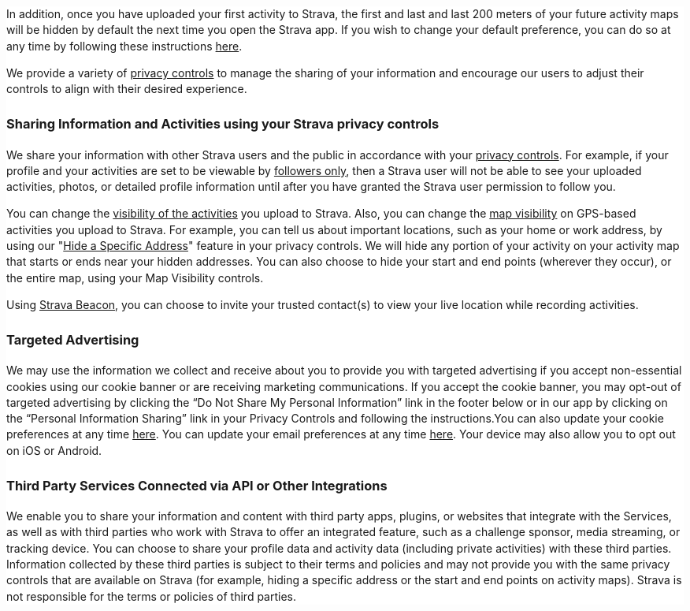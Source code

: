 In addition, once you have uploaded your first activity to Strava, the first and last and last 200 meters of your future activity maps will be hidden by default the next time you open the Strava app. If you wish to change your default preference, you can do so at any time by following these instructions [here](https://support.strava.com/hc/en-us/articles/115000173384-Edit-Map-Visibility).

We provide a variety of [privacy controls](https://support.strava.com/hc/en-us/articles/207343930-Privacy-Controls) to manage the sharing of your information and encourage our users to adjust their controls to align with their desired experience.

### Sharing Information and Activities using your Strava privacy controls

We share your information with other Strava users and the public in accordance with your [privacy controls](https://support.strava.com/hc/en-us/articles/207343930-Privacy-Controls). For example, if your profile and your activities are set to be viewable by [followers only](https://support.strava.com/hc/en-us/articles/4412328250893-Your-Privacy-Control-Defaults-When-You-re-Under-18-on-Strava), then a Strava user will not be able to see your uploaded activities, photos, or detailed profile information until after you have granted the Strava user permission to follow you.

You can change the [visibility of the activities](https://support.strava.com/hc/en-us/articles/216919377-Activity-Privacy-Controls) you upload to Strava. Also, you can change the [map visibility](https://support.strava.com/hc/en-us/articles/115000173384-Edit-Map-Visibility) on GPS-based activities you upload to Strava. For example, you can tell us about important locations, such as your home or work address, by using our "[Hide a Specific Address](https://support.strava.com/hc/en-us/articles/115000173384-Edit-Map-Visibility)" feature in your privacy controls. We will hide any portion of your activity on your activity map that starts or ends near your hidden addresses. You can also choose to hide your start and end points (wherever they occur), or the entire map, using your Map Visibility controls.

Using [Strava Beacon](https://support.strava.com/hc/en-us/articles/224357527-Strava-Beacon), you can choose to invite your trusted contact(s) to view your live location while recording activities.

### Targeted Advertising

We may use the information we collect and receive about you to provide you with targeted advertising if you accept non-essential cookies using our cookie banner or are receiving marketing communications. If you accept the cookie banner, you may opt-out of targeted advertising by clicking the “Do Not Share My Personal Information” link in the footer below or in our app by clicking on the “Personal Information Sharing” link in your Privacy Controls and following the instructions.You can also update your cookie preferences at any time [here](https://www.strava.com/legal/cookie_policy). You can update your email preferences at any time [here](https://www.strava.com/settings/email). Your device may also allow you to opt out on iOS or Android.

### Third Party Services Connected via API or Other Integrations

We enable you to share your information and content with third party apps, plugins, or websites that integrate with the Services, as well as with third parties who work with Strava to offer an integrated feature, such as a challenge sponsor, media streaming, or tracking device. You can choose to share your profile data and activity data (including private activities) with these third parties. Information collected by these third parties is subject to their terms and policies and may not provide you with the same privacy controls that are available on Strava (for example, hiding a specific address or the start and end points on activity maps). Strava is not responsible for the terms or policies of third parties.
